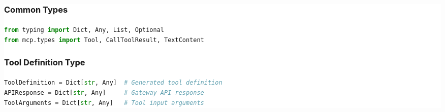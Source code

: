 ### Common Types
```python
from typing import Dict, Any, List, Optional
from mcp.types import Tool, CallToolResult, TextContent
```

### Tool Definition Type
```python
ToolDefinition = Dict[str, Any]  # Generated tool definition
APIResponse = Dict[str, Any]     # Gateway API response
ToolArguments = Dict[str, Any]   # Tool input arguments
```
